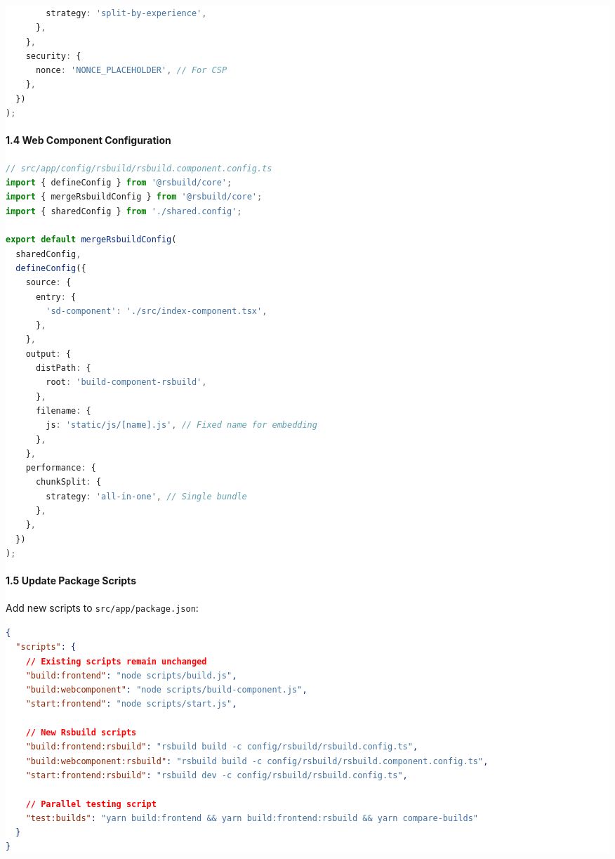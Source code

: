 ```typescript
        strategy: 'split-by-experience',
      },
    },
    security: {
      nonce: 'NONCE_PLACEHOLDER', // For CSP
    },
  })
);
```

#### 1.4 Web Component Configuration

```typescript
// src/app/config/rsbuild/rsbuild.component.config.ts
import { defineConfig } from '@rsbuild/core';
import { mergeRsbuildConfig } from '@rsbuild/core';
import { sharedConfig } from './shared.config';

export default mergeRsbuildConfig(
  sharedConfig,
  defineConfig({
    source: {
      entry: {
        'sd-component': './src/index-component.tsx',
      },
    },
    output: {
      distPath: {
        root: 'build-component-rsbuild',
      },
      filename: {
        js: 'static/js/[name].js', // Fixed name for embedding
      },
    },
    performance: {
      chunkSplit: {
        strategy: 'all-in-one', // Single bundle
      },
    },
  })
);
```

#### 1.5 Update Package Scripts

Add new scripts to `src/app/package.json`:

```json
{
  "scripts": {
    // Existing scripts remain unchanged
    "build:frontend": "node scripts/build.js",
    "build:webcomponent": "node scripts/build-component.js",
    "start:frontend": "node scripts/start.js",
    
    // New Rsbuild scripts
    "build:frontend:rsbuild": "rsbuild build -c config/rsbuild/rsbuild.config.ts",
    "build:webcomponent:rsbuild": "rsbuild build -c config/rsbuild/rsbuild.component.config.ts",
    "start:frontend:rsbuild": "rsbuild dev -c config/rsbuild/rsbuild.config.ts",
    
    // Parallel testing script
    "test:builds": "yarn build:frontend && yarn build:frontend:rsbuild && yarn compare-builds"
  }
}
```
